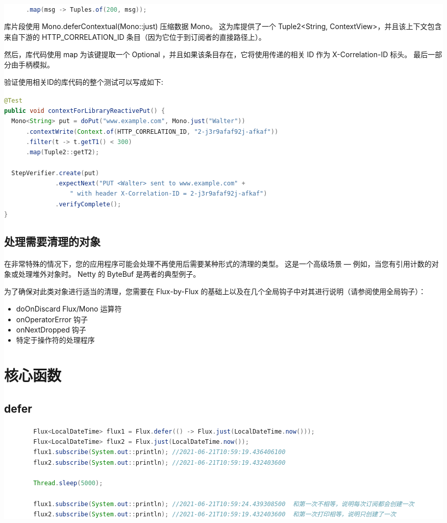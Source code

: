 ```java
      .map(msg -> Tuples.of(200, msg));
```

库片段使用 Mono.deferContextual(Mono::just) 压缩数据 Mono。 这为库提供了一个 Tuple2<String, ContextView>，并且该上下文包含来自下游的 HTTP_CORRELATION_ID 条目（因为它位于到订阅者的直接路径上）。

然后，库代码使用 map 为该键提取一个 Optional<String> ，并且如果该条目存在，它将使用传递的相关 ID 作为 X-Correlation-ID 标头。 最后一部分由手柄模拟。

验证使用相关ID的库代码的整个测试可以写成如下:

```java
@Test
public void contextForLibraryReactivePut() {
  Mono<String> put = doPut("www.example.com", Mono.just("Walter"))
      .contextWrite(Context.of(HTTP_CORRELATION_ID, "2-j3r9afaf92j-afkaf"))
      .filter(t -> t.getT1() < 300)
      .map(Tuple2::getT2);

  StepVerifier.create(put)
              .expectNext("PUT <Walter> sent to www.example.com" +
                  " with header X-Correlation-ID = 2-j3r9afaf92j-afkaf")
              .verifyComplete();
}
```



## 处理需要清理的对象

在非常特殊的情况下，您的应用程序可能会处理不再使用后需要某种形式的清理的类型。 这是一个高级场景 — 例如，当您有引用计数的对象或处理堆外对象时。 Netty 的 ByteBuf 是两者的典型例子。

为了确保对此类对象进行适当的清理，您需要在 Flux-by-Flux 的基础上以及在几个全局钩子中对其进行说明（请参阅使用全局钩子）：

- doOnDiscard Flux/Mono 运算符
- onOperatorError 钩子
- onNextDropped 钩子
- 特定于操作符的处理程序







# 核心函数

## defer

```java
        Flux<LocalDateTime> flux1 = Flux.defer(() -> Flux.just(LocalDateTime.now()));
        Flux<LocalDateTime> flux2 = Flux.just(LocalDateTime.now());
        flux1.subscribe(System.out::println); //2021-06-21T10:59:19.436406100
        flux2.subscribe(System.out::println); //2021-06-21T10:59:19.432403600

        Thread.sleep(5000);

        flux1.subscribe(System.out::println); //2021-06-21T10:59:24.439308500  和第一次不相等，说明每次订阅都会创建一次
        flux2.subscribe(System.out::println); //2021-06-21T10:59:19.432403600  和第一次打印相等，说明只创建了一次
```
